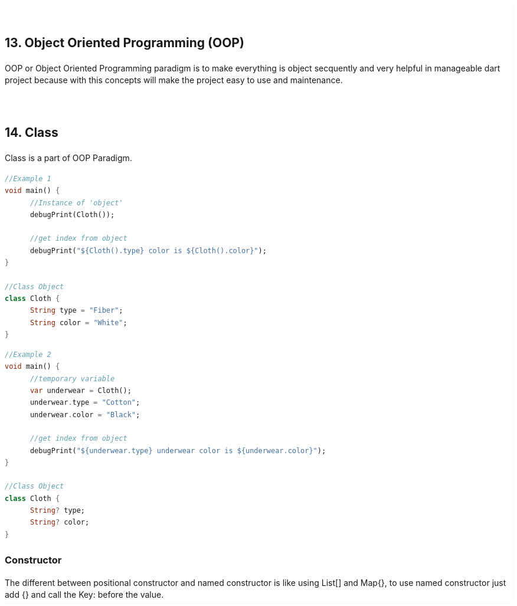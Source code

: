 &emsp;
## **13. Object Oriented Programming (OOP)**
<p>
OOP or Object Oriented Programming paradigm is to make everything is object secquently and very helpful in manageable dart project because with this concepts will make the project easy to use 
and maintenance.
</p>

&emsp;
## **14. Class**
Class is a part of OOP Paradigm.
```dart
//Example 1
void main() {
      //Instance of 'object'
      debugPrint(Cloth());

      //get index from object
      debugPrint("${Cloth().type} color is ${Cloth().color}");
}

//Class Object
class Cloth {
      String type = "Fiber";
      String color = "White";
}
```
```dart
//Example 2
void main() {
      //temporary variable
      var underwear = Cloth();
      underwear.type = "Cotton";
      underwear.color = "Black";

      //get index from object
      debugPrint("${underwear.type} underwear color is ${underwear.color}");
}

//Class Object
class Cloth {
      String? type;
      String? color;
}
```

### **Constructor**
The different between positional constructor and named constructor is like using List[] and Map{}, to use named constructor just add {} and call the Key: before the value. 

